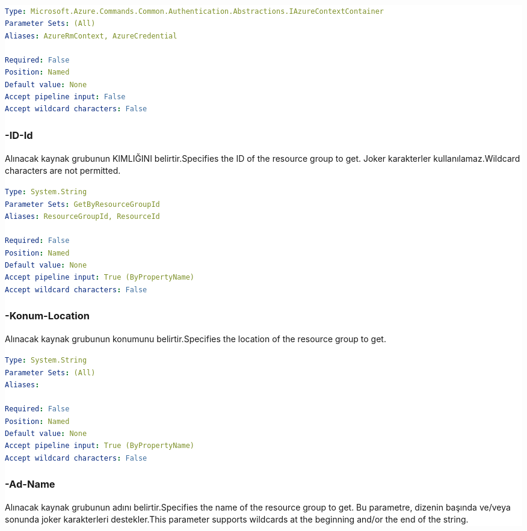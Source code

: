 ```yaml
Type: Microsoft.Azure.Commands.Common.Authentication.Abstractions.IAzureContextContainer
Parameter Sets: (All)
Aliases: AzureRmContext, AzureCredential

Required: False
Position: Named
Default value: None
Accept pipeline input: False
Accept wildcard characters: False
```

### <span data-ttu-id="a2a9c-126">-ID</span><span class="sxs-lookup"><span data-stu-id="a2a9c-126">-Id</span></span>
<span data-ttu-id="a2a9c-127">Alınacak kaynak grubunun KIMLIĞINI belirtir.</span><span class="sxs-lookup"><span data-stu-id="a2a9c-127">Specifies the ID of the resource group to get.</span></span>
<span data-ttu-id="a2a9c-128">Joker karakterler kullanılamaz.</span><span class="sxs-lookup"><span data-stu-id="a2a9c-128">Wildcard characters are not permitted.</span></span>

```yaml
Type: System.String
Parameter Sets: GetByResourceGroupId
Aliases: ResourceGroupId, ResourceId

Required: False
Position: Named
Default value: None
Accept pipeline input: True (ByPropertyName)
Accept wildcard characters: False
```

### <span data-ttu-id="a2a9c-129">-Konum</span><span class="sxs-lookup"><span data-stu-id="a2a9c-129">-Location</span></span>
<span data-ttu-id="a2a9c-130">Alınacak kaynak grubunun konumunu belirtir.</span><span class="sxs-lookup"><span data-stu-id="a2a9c-130">Specifies the location of the resource group to get.</span></span>

```yaml
Type: System.String
Parameter Sets: (All)
Aliases:

Required: False
Position: Named
Default value: None
Accept pipeline input: True (ByPropertyName)
Accept wildcard characters: False
```

### <span data-ttu-id="a2a9c-131">-Ad</span><span class="sxs-lookup"><span data-stu-id="a2a9c-131">-Name</span></span>
<span data-ttu-id="a2a9c-132">Alınacak kaynak grubunun adını belirtir.</span><span class="sxs-lookup"><span data-stu-id="a2a9c-132">Specifies the name of the resource group to get.</span></span> <span data-ttu-id="a2a9c-133">Bu parametre, dizenin başında ve/veya sonunda joker karakterleri destekler.</span><span class="sxs-lookup"><span data-stu-id="a2a9c-133">This parameter supports wildcards at the beginning and/or the end of the string.</span></span>
